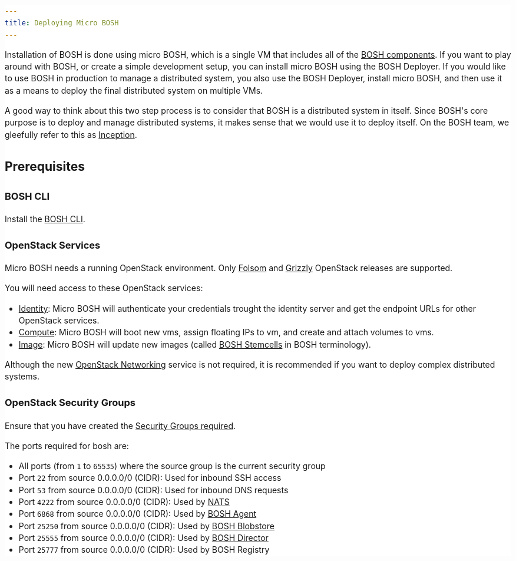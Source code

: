 ```yaml
---
title: Deploying Micro BOSH
---
```


Installation of BOSH is done using micro BOSH, which is a single VM that includes all of the [BOSH components](/docs/running/bosh/components/index.html). If you want to play around with BOSH, or create a simple development setup, you can install micro BOSH using the BOSH Deployer. If you would like to use BOSH in production to manage a distributed system, you also use the BOSH Deployer, install micro BOSH, and then use it as a means to deploy the final distributed system on multiple VMs.

A good way to think about this two step process is to consider that BOSH is a distributed system in itself. Since BOSH's core purpose is to deploy and manage distributed systems, it makes sense that we would use it to deploy itself. On the BOSH team, we gleefully refer to this as [Inception](http://en.wikipedia.org/wiki/Inception).

## <a id="prerequisites"></a>Prerequisites ##

### <a id="bosh_cli"></a>BOSH CLI ###

Install the [BOSH CLI](/docs/running/bosh/setup/index.html).

### <a id="openstack_services"></a>OpenStack Services ###

Micro BOSH needs a running OpenStack environment. Only [Folsom](https://wiki.openstack.org/wiki/ReleaseNotes/Folsom) and [Grizzly](https://wiki.openstack.org/wiki/ReleaseNotes/Grizzly) OpenStack releases are supported.

You will need access to these OpenStack services:

* [Identity](http://www.openstack.org/software/openstack-shared-services/): Micro BOSH will authenticate your credentials trought the identity server and get the endpoint URLs for other OpenStack services.
* [Compute](http://www.openstack.org/software/openstack-compute/): Micro BOSH will boot new vms, assign floating IPs to vm, and create and attach volumes to vms.
* [Image](http://www.openstack.org/software/openstack-shared-services/): Micro BOSH will update new images (called [BOSH Stemcells](/docs/running/bosh/components/stemcell.html) in BOSH terminology).

Although the new [OpenStack Networking](http://www.openstack.org/software/openstack-networking/) service is not required, it is recommended if you want to deploy complex distributed systems.

### <a id="openstack_security_groups"></a>OpenStack Security Groups ###

Ensure that you have created the [Security Groups required](/docs/running/deploying-cf/common/security_groups.html).

The ports required for bosh are:

* All ports (from `1` to `65535`) where the source group is the current security group
* Port `22` from source 0.0.0.0/0 (CIDR): Used for inbound SSH access
* Port `53` from source 0.0.0.0/0 (CIDR): Used for inbound DNS requests
* Port `4222` from source 0.0.0.0/0 (CIDR): Used by [NATS](/docs/running/bosh/components/messaging.html)
* Port `6868` from source 0.0.0.0/0 (CIDR): Used by [BOSH Agent](/docs/running/bosh/components/agent.html)
* Port `25250` from source 0.0.0.0/0 (CIDR): Used by [BOSH Blobstore](/docs/running/bosh/components/blobstore.html)
* Port `25555` from source 0.0.0.0/0 (CIDR): Used by [BOSH Director](/docs/running/bosh/components/director.html)
* Port `25777` from source 0.0.0.0/0 (CIDR): Used by BOSH Registry
